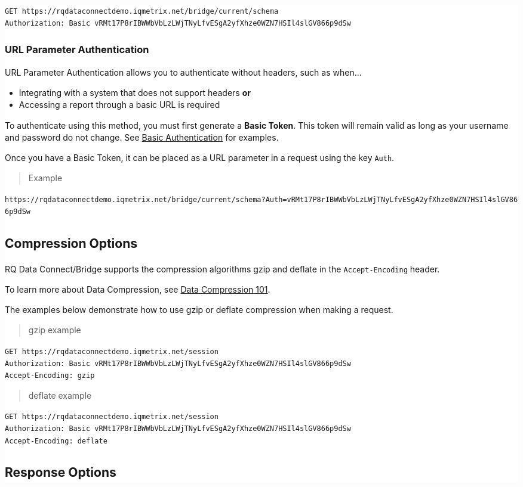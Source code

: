 ```
GET https://rqdataconnectdemo.iqmetrix.net/bridge/current/schema
Authorization: Basic vRMt17P8rIBWWbVbLzLWjTNyLfvESgA2yfXhze0WZN7HSIl4slGV866p9dSw
```

### URL Parameter Authentication

URL Parameter Authentication allows you to authenticate without headers, such as when...

* Integrating with a system that does not support headers **or**
* Accessing a report through a basic URL is required

To authenticate using this method, you must first generate a **Basic Token**. This token will remain valid as long as your username and password do not change. See [Basic Authentication](#basic-authentication) for examples.

Once you have a Basic Token, it can be placed as a URL parameter in a request using the key `Auth`.

>
> Example
>

```
https://rqdataconnectdemo.iqmetrix.net/bridge/current/schema?Auth=vRMt17P8rIBWWbVbLzLWjTNyLfvESgA2yfXhze0WZN7HSIl4slGV866p9dSw
```

## Compression Options

RQ Data Connect/Bridge supports the compression algorithms gzip and deflate in the `Accept-Encoding` header.

To learn more about Data Compression, see [Data Compression 101](https://developers.google.com/web/fundamentals/performance/optimizing-content-efficiency/optimize-encoding-and-transfer?hl=en).

The examples below demonstrate how to use gzip or deflate compression when making a request.

>
> gzip example
>

```
GET https://rqdataconnectdemo.iqmetrix.net/session
Authorization: Basic vRMt17P8rIBWWbVbLzLWjTNyLfvESgA2yfXhze0WZN7HSIl4slGV866p9dSw
Accept-Encoding: gzip
```

>
> deflate example
>

```
GET https://rqdataconnectdemo.iqmetrix.net/session
Authorization: Basic vRMt17P8rIBWWbVbLzLWjTNyLfvESgA2yfXhze0WZN7HSIl4slGV866p9dSw
Accept-Encoding: deflate
```

## Response Options
